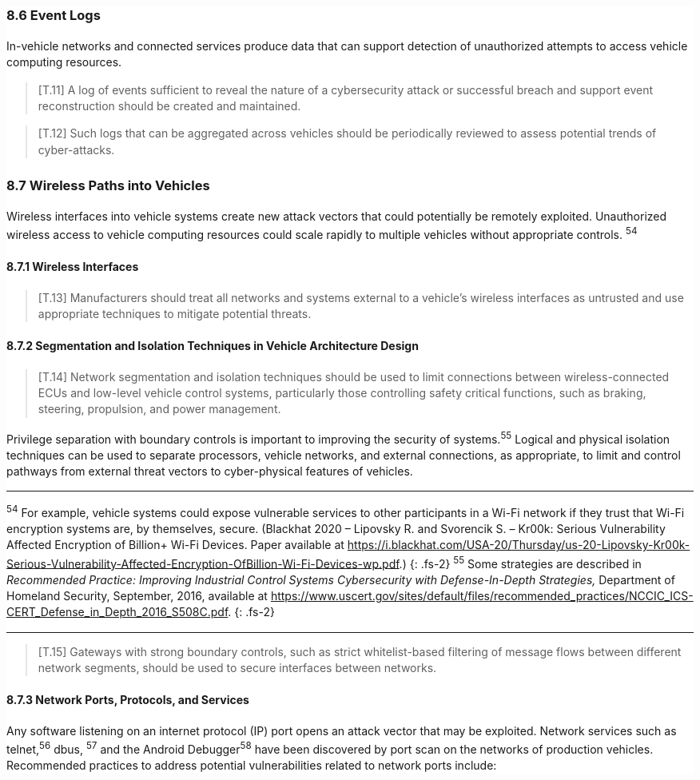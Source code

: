 ### 8.6 Event Logs
In-vehicle networks and connected services produce data that can support detection of unauthorized attempts to access vehicle computing resources. 

> [T.11] A log of events sufficient to reveal the nature of a cybersecurity attack or successful breach and support event reconstruction should be created and maintained. 

> [T.12] Such logs that can be aggregated across vehicles should be periodically reviewed to assess potential trends of cyber-attacks.

### 8.7 Wireless Paths into Vehicles
Wireless interfaces into vehicle systems create new attack vectors that could potentially be remotely exploited. Unauthorized wireless access to vehicle computing resources could scale rapidly to multiple vehicles without appropriate controls. <sup>54</sup> 

#### 8.7.1 Wireless Interfaces 
> [T.13] Manufacturers should treat all networks and systems external to a vehicle’s wireless interfaces as untrusted and use appropriate techniques to mitigate potential threats. 

#### 8.7.2 Segmentation and Isolation Techniques in Vehicle Architecture Design 
> [T.14] Network segmentation and isolation techniques should be used to limit connections between wireless-connected ECUs and low-level vehicle control systems, particularly those controlling safety critical functions, such as braking, steering, propulsion, and power management. 

Privilege separation with boundary controls is important to improving the security of systems.<sup>55</sup> Logical and physical isolation techniques can be used to separate processors, vehicle networks, and external connections, as appropriate, to limit and control pathways from external threat vectors to cyber-physical features of vehicles.

***
<sup>54</sup> For example, vehicle systems could expose vulnerable services to other participants in a Wi-Fi network if they trust that Wi-Fi encryption systems are, by themselves, secure. (Blackhat 2020 – Lipovsky R. and Svorencik S. – Kr00k: Serious Vulnerability Affected Encryption of Billion+ Wi-Fi Devices. Paper available at https://i.blackhat.com/USA-20/Thursday/us-20-Lipovsky-Kr00k-Serious-Vulnerability-Affected-Encryption-OfBillion-Wi-Fi-Devices-wp.pdf.) 
{: .fs-2}
<sup>55</sup> Some strategies are described in *Recommended Practice: Improving Industrial Control Systems Cybersecurity with Defense-In-Depth Strategies,* Department of Homeland Security, September, 2016, available at https://www.uscert.gov/sites/default/files/recommended_practices/NCCIC_ICS-CERT_Defense_in_Depth_2016_S508C.pdf.
{: .fs-2}
***

> [T.15] Gateways with strong boundary controls, such as strict whitelist-based filtering of message flows between different network segments, should be used to secure interfaces between networks. 

#### 8.7.3 Network Ports, Protocols, and Services 
Any software listening on an internet protocol (IP) port opens an attack vector that may be exploited. Network services such as telnet,<sup>56</sup> dbus, <sup>57</sup> and the Android Debugger<sup>58</sup> have been discovered by port scan on the networks of production vehicles. Recommended practices to address potential vulnerabilities related to network ports include: 
